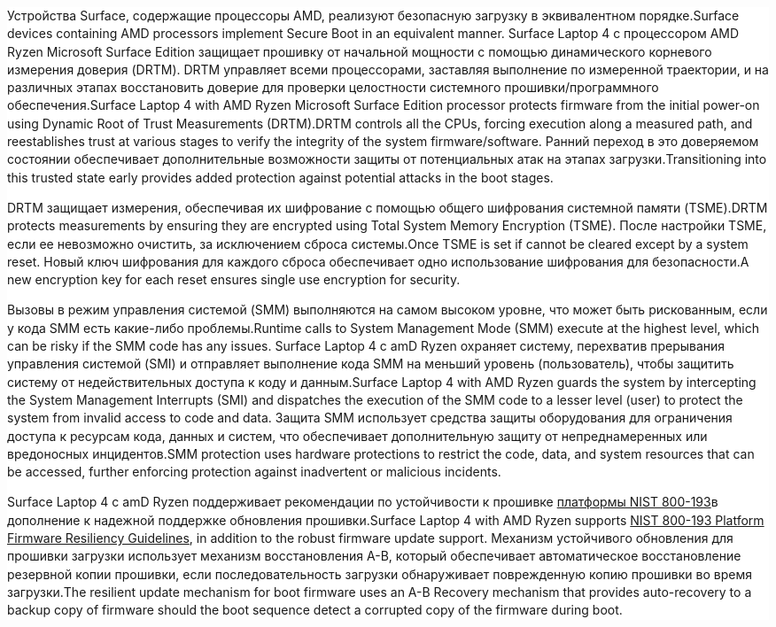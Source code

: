 <span data-ttu-id="d112b-207">Устройства Surface, содержащие процессоры AMD, реализуют безопасную загрузку в эквивалентном порядке.</span><span class="sxs-lookup"><span data-stu-id="d112b-207">Surface devices containing AMD processors implement Secure Boot in an equivalent manner.</span></span> <span data-ttu-id="d112b-208">Surface Laptop 4 с процессором AMD Ryzen Microsoft Surface Edition защищает прошивку от начальной мощности с помощью динамического корневого измерения доверия (DRTM). DRTM управляет всеми процессорами, заставляя выполнение по измеренной траектории, и на различных этапах восстановить доверие для проверки целостности системного прошивки/программного обеспечения.</span><span class="sxs-lookup"><span data-stu-id="d112b-208">Surface Laptop 4 with AMD Ryzen Microsoft Surface Edition processor protects firmware from the initial power-on using Dynamic Root of Trust Measurements (DRTM).DRTM controls all the CPUs, forcing execution along a measured path, and reestablishes trust at various stages to verify the integrity of the system firmware/software.</span></span> <span data-ttu-id="d112b-209">Ранний переход в это доверяемом состоянии обеспечивает дополнительные возможности защиты от потенциальных атак на этапах загрузки.</span><span class="sxs-lookup"><span data-stu-id="d112b-209">Transitioning into this trusted state early provides added protection against potential attacks in the boot stages.</span></span>

<span data-ttu-id="d112b-210">DRTM защищает измерения, обеспечивая их шифрование с помощью общего шифрования системной памяти (TSME).</span><span class="sxs-lookup"><span data-stu-id="d112b-210">DRTM protects measurements by ensuring they are encrypted using Total System Memory Encryption (TSME).</span></span> <span data-ttu-id="d112b-211">После настройки TSME, если ее невозможно очистить, за исключением сброса системы.</span><span class="sxs-lookup"><span data-stu-id="d112b-211">Once TSME is set if cannot be cleared except by a system reset.</span></span> <span data-ttu-id="d112b-212">Новый ключ шифрования для каждого сброса обеспечивает одно использование шифрования для безопасности.</span><span class="sxs-lookup"><span data-stu-id="d112b-212">A new encryption key for each reset ensures single use encryption for security.</span></span>

<span data-ttu-id="d112b-213">Вызовы в режим управления системой (SMM) выполняются на самом высоком уровне, что может быть рискованным, если у кода SMM есть какие-либо проблемы.</span><span class="sxs-lookup"><span data-stu-id="d112b-213">Runtime calls to System Management Mode (SMM) execute at the highest level, which can be risky if the SMM code has any issues.</span></span> <span data-ttu-id="d112b-214">Surface Laptop 4 с amD Ryzen охраняет систему, перехватив прерывания управления системой (SMI) и отправляет выполнение кода SMM на меньший уровень (пользователь), чтобы защитить систему от недействительных доступа к коду и данным.</span><span class="sxs-lookup"><span data-stu-id="d112b-214">Surface Laptop 4 with AMD Ryzen guards the system by intercepting the System Management Interrupts (SMI) and dispatches the execution of the SMM code to a lesser level (user) to protect the system from invalid access to code and data.</span></span> <span data-ttu-id="d112b-215">Защита SMM использует средства защиты оборудования для ограничения доступа к ресурсам кода, данных и систем, что обеспечивает дополнительную защиту от непреднамеренных или вредоносных инцидентов.</span><span class="sxs-lookup"><span data-stu-id="d112b-215">SMM protection uses hardware protections to restrict the code, data, and system resources that can be accessed, further enforcing protection against inadvertent or malicious incidents.</span></span>

<span data-ttu-id="d112b-216">Surface Laptop 4 с amD Ryzen поддерживает рекомендации по устойчивости к прошивке [платформы NIST 800-193](https://nvlpubs.nist.gov/nistpubs/SpecialPublications/NIST.SP.800-193.pdf)в дополнение к надежной поддержке обновления прошивки.</span><span class="sxs-lookup"><span data-stu-id="d112b-216">Surface Laptop 4 with AMD Ryzen supports [NIST 800-193 Platform Firmware Resiliency Guidelines](https://nvlpubs.nist.gov/nistpubs/SpecialPublications/NIST.SP.800-193.pdf), in addition to the robust firmware update support.</span></span> <span data-ttu-id="d112b-217">Механизм устойчивого обновления для прошивки загрузки использует механизм восстановления A-B, который обеспечивает автоматическое восстановление резервной копии прошивки, если последовательность загрузки обнаруживает поврежденную копию прошивки во время загрузки.</span><span class="sxs-lookup"><span data-stu-id="d112b-217">The resilient update mechanism for boot firmware uses an A-B Recovery mechanism that provides auto-recovery to a backup copy of firmware should the boot sequence detect a corrupted copy of the firmware during boot.</span></span>

